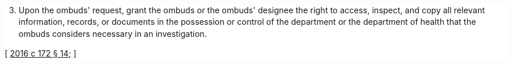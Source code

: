 3. Upon the ombuds' request, grant the ombuds or the ombuds' designee the right to access, inspect, and copy all relevant information, records, or documents in the possession or control of the department or the department of health that the ombuds considers necessary in an investigation.

\[ [2016 c 172 § 14](https://lawfilesext.leg.wa.gov/biennium/2015-16/Pdf/Bills/Session%20Laws/Senate/6564-S2.SL.pdf?cite=2016%20c%20172%20§%2014); \]

